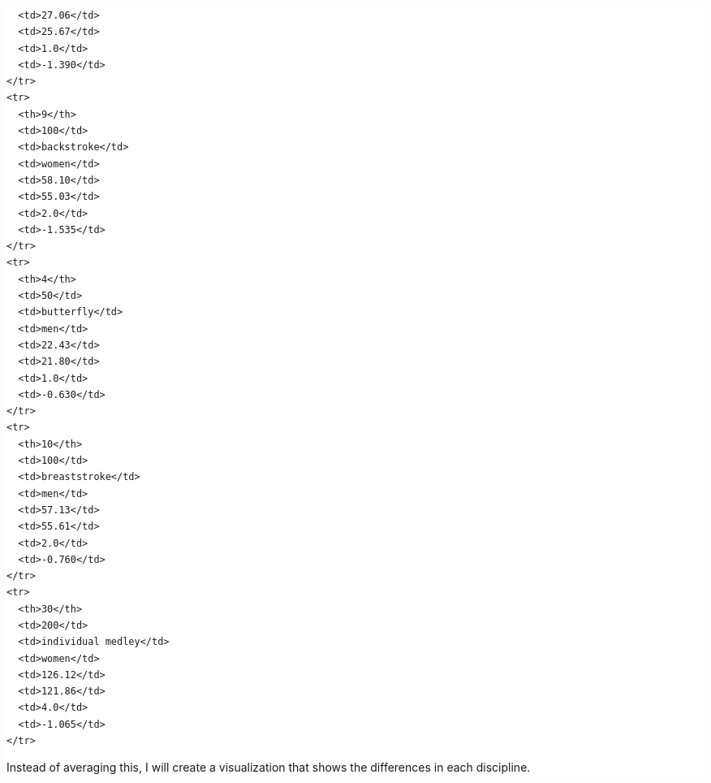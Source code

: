       <td>27.06</td>
      <td>25.67</td>
      <td>1.0</td>
      <td>-1.390</td>
    </tr>
    <tr>
      <th>9</th>
      <td>100</td>
      <td>backstroke</td>
      <td>women</td>
      <td>58.10</td>
      <td>55.03</td>
      <td>2.0</td>
      <td>-1.535</td>
    </tr>
    <tr>
      <th>4</th>
      <td>50</td>
      <td>butterfly</td>
      <td>men</td>
      <td>22.43</td>
      <td>21.80</td>
      <td>1.0</td>
      <td>-0.630</td>
    </tr>
    <tr>
      <th>10</th>
      <td>100</td>
      <td>breaststroke</td>
      <td>men</td>
      <td>57.13</td>
      <td>55.61</td>
      <td>2.0</td>
      <td>-0.760</td>
    </tr>
    <tr>
      <th>30</th>
      <td>200</td>
      <td>individual medley</td>
      <td>women</td>
      <td>126.12</td>
      <td>121.86</td>
      <td>4.0</td>
      <td>-1.065</td>
    </tr>
  </tbody>
</table>
</div>



Instead of averaging this, I will create a visualization that shows the differences in each discipline. 
